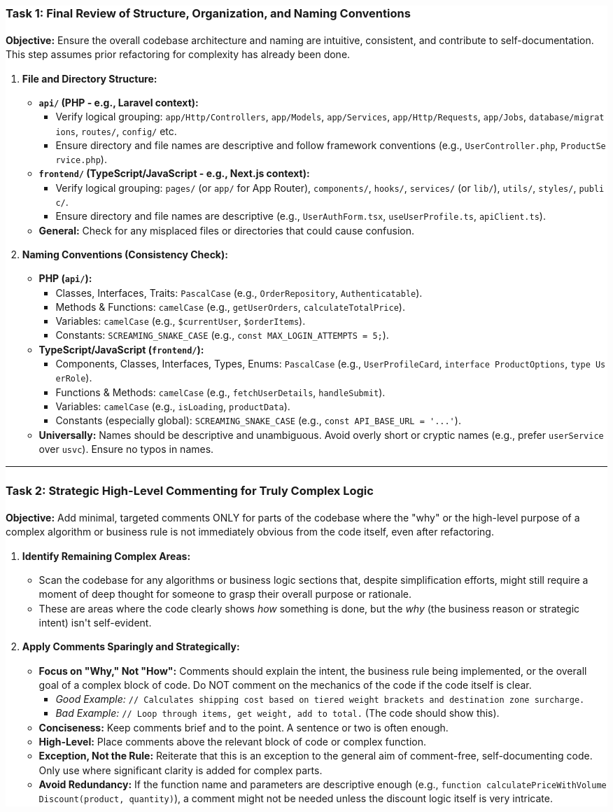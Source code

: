 
### Task 1: Final Review of Structure, Organization, and Naming Conventions

**Objective:** Ensure the overall codebase architecture and naming are intuitive, consistent, and contribute to self-documentation. This step assumes prior refactoring for complexity has already been done.

1.  **File and Directory Structure:**
    *   **`api/` (PHP - e.g., Laravel context):**
        *   Verify logical grouping: `app/Http/Controllers`, `app/Models`, `app/Services`, `app/Http/Requests`, `app/Jobs`, `database/migrations`, `routes/`, `config/` etc.
        *   Ensure directory and file names are descriptive and follow framework conventions (e.g., `UserController.php`, `ProductService.php`).
    *   **`frontend/` (TypeScript/JavaScript - e.g., Next.js context):**
        *   Verify logical grouping: `pages/` (or `app/` for App Router), `components/`, `hooks/`, `services/` (or `lib/`), `utils/`, `styles/`, `public/`.
        *   Ensure directory and file names are descriptive (e.g., `UserAuthForm.tsx`, `useUserProfile.ts`, `apiClient.ts`).
    *   **General:** Check for any misplaced files or directories that could cause confusion.

2.  **Naming Conventions (Consistency Check):**
    *   **PHP (`api/`):**
        *   Classes, Interfaces, Traits: `PascalCase` (e.g., `OrderRepository`, `Authenticatable`).
        *   Methods & Functions: `camelCase` (e.g., `getUserOrders`, `calculateTotalPrice`).
        *   Variables: `camelCase` (e.g., `$currentUser`, `$orderItems`).
        *   Constants: `SCREAMING_SNAKE_CASE` (e.g., `const MAX_LOGIN_ATTEMPTS = 5;`).
    *   **TypeScript/JavaScript (`frontend/`):**
        *   Components, Classes, Interfaces, Types, Enums: `PascalCase` (e.g., `UserProfileCard`, `interface ProductOptions`, `type UserRole`).
        *   Functions & Methods: `camelCase` (e.g., `fetchUserDetails`, `handleSubmit`).
        *   Variables: `camelCase` (e.g., `isLoading`, `productData`).
        *   Constants (especially global): `SCREAMING_SNAKE_CASE` (e.g., `const API_BASE_URL = '...'`).
    *   **Universally:** Names should be descriptive and unambiguous. Avoid overly short or cryptic names (e.g., prefer `userService` over `usvc`). Ensure no typos in names.

---

### Task 2: Strategic High-Level Commenting for Truly Complex Logic

**Objective:** Add minimal, targeted comments ONLY for parts of the codebase where the "why" or the high-level purpose of a complex algorithm or business rule is not immediately obvious from the code itself, even after refactoring.

1.  **Identify Remaining Complex Areas:**
    *   Scan the codebase for any algorithms or business logic sections that, despite simplification efforts, might still require a moment of deep thought for someone to grasp their overall purpose or rationale.
    *   These are areas where the code clearly shows *how* something is done, but the *why* (the business reason or strategic intent) isn't self-evident.

2.  **Apply Comments Sparingly and Strategically:**
    *   **Focus on "Why," Not "How":** Comments should explain the intent, the business rule being implemented, or the overall goal of a complex block of code. Do NOT comment on the mechanics of the code if the code itself is clear.
        *   *Good Example:* `// Calculates shipping cost based on tiered weight brackets and destination zone surcharge.`
        *   *Bad Example:* `// Loop through items, get weight, add to total.` (The code should show this).
    *   **Conciseness:** Keep comments brief and to the point. A sentence or two is often enough.
    *   **High-Level:** Place comments above the relevant block of code or complex function.
    *   **Exception, Not the Rule:** Reiterate that this is an exception to the general aim of comment-free, self-documenting code. Only use where significant clarity is added for complex parts.
    *   **Avoid Redundancy:** If the function name and parameters are descriptive enough (e.g., `function calculatePriceWithVolumeDiscount(product, quantity)`), a comment might not be needed unless the discount logic itself is very intricate.